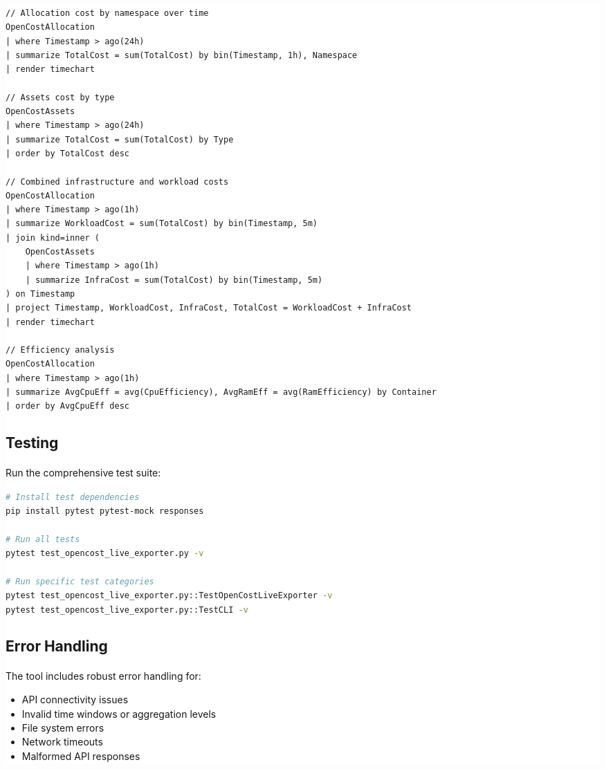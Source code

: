 ```kql
// Allocation cost by namespace over time
OpenCostAllocation
| where Timestamp > ago(24h)
| summarize TotalCost = sum(TotalCost) by bin(Timestamp, 1h), Namespace
| render timechart

// Assets cost by type
OpenCostAssets
| where Timestamp > ago(24h)
| summarize TotalCost = sum(TotalCost) by Type
| order by TotalCost desc

// Combined infrastructure and workload costs
OpenCostAllocation
| where Timestamp > ago(1h)
| summarize WorkloadCost = sum(TotalCost) by bin(Timestamp, 5m)
| join kind=inner (
    OpenCostAssets
    | where Timestamp > ago(1h)
    | summarize InfraCost = sum(TotalCost) by bin(Timestamp, 5m)
) on Timestamp
| project Timestamp, WorkloadCost, InfraCost, TotalCost = WorkloadCost + InfraCost
| render timechart

// Efficiency analysis
OpenCostAllocation
| where Timestamp > ago(1h)
| summarize AvgCpuEff = avg(CpuEfficiency), AvgRamEff = avg(RamEfficiency) by Container
| order by AvgCpuEff desc
```

## Testing

Run the comprehensive test suite:

```bash
# Install test dependencies
pip install pytest pytest-mock responses

# Run all tests
pytest test_opencost_live_exporter.py -v

# Run specific test categories
pytest test_opencost_live_exporter.py::TestOpenCostLiveExporter -v
pytest test_opencost_live_exporter.py::TestCLI -v
```

## Error Handling

The tool includes robust error handling for:
- API connectivity issues
- Invalid time windows or aggregation levels
- File system errors
- Network timeouts
- Malformed API responses
